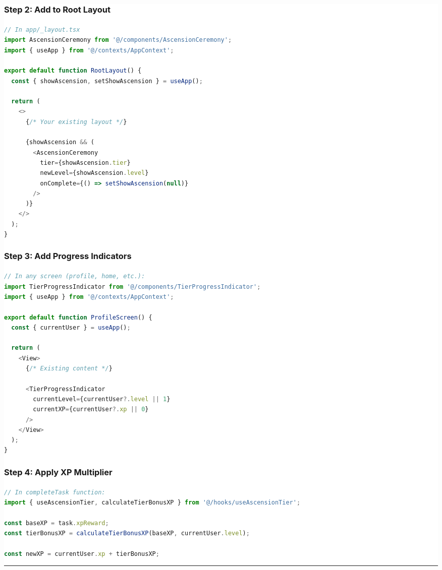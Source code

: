 ### Step 2: Add to Root Layout

```typescript
// In app/_layout.tsx
import AscensionCeremony from '@/components/AscensionCeremony';
import { useApp } from '@/contexts/AppContext';

export default function RootLayout() {
  const { showAscension, setShowAscension } = useApp();
  
  return (
    <>
      {/* Your existing layout */}
      
      {showAscension && (
        <AscensionCeremony
          tier={showAscension.tier}
          newLevel={showAscension.level}
          onComplete={() => setShowAscension(null)}
        />
      )}
    </>
  );
}
```

### Step 3: Add Progress Indicators

```typescript
// In any screen (profile, home, etc.):
import TierProgressIndicator from '@/components/TierProgressIndicator';
import { useApp } from '@/contexts/AppContext';

export default function ProfileScreen() {
  const { currentUser } = useApp();
  
  return (
    <View>
      {/* Existing content */}
      
      <TierProgressIndicator 
        currentLevel={currentUser?.level || 1}
        currentXP={currentUser?.xp || 0}
      />
    </View>
  );
}
```

### Step 4: Apply XP Multiplier

```typescript
// In completeTask function:
import { useAscensionTier, calculateTierBonusXP } from '@/hooks/useAscensionTier';

const baseXP = task.xpReward;
const tierBonusXP = calculateTierBonusXP(baseXP, currentUser.level);

const newXP = currentUser.xp + tierBonusXP;
```

---